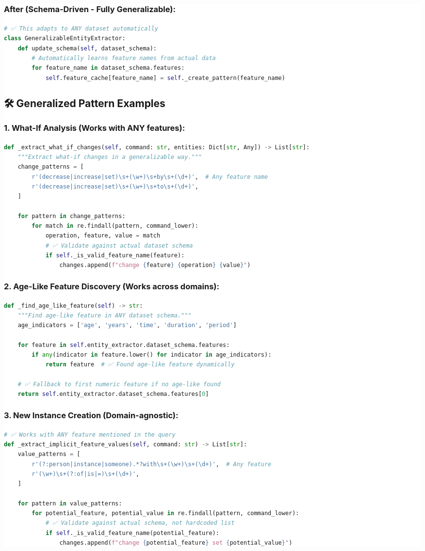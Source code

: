 ### **After (Schema-Driven - Fully Generalizable):**
```python
# ✅ This adapts to ANY dataset automatically
class GeneralizableEntityExtractor:
    def update_schema(self, dataset_schema):
        # Automatically learns feature names from actual data
        for feature_name in dataset_schema.features:
            self.feature_cache[feature_name] = self._create_pattern(feature_name)
```

## 🛠️ **Generalized Pattern Examples**

### **1. What-If Analysis (Works with ANY features):**
```python
def _extract_what_if_changes(self, command: str, entities: Dict[str, Any]) -> List[str]:
    """Extract what-if changes in a generalizable way."""
    change_patterns = [
        r'(decrease|increase|set)\s+(\w+)\s+by\s+(\d+)',  # Any feature name
        r'(decrease|increase|set)\s+(\w+)\s+to\s+(\d+)',
    ]
    
    for pattern in change_patterns:
        for match in re.findall(pattern, command_lower):
            operation, feature, value = match
            # ✅ Validate against actual dataset schema
            if self._is_valid_feature_name(feature):
                changes.append(f"change {feature} {operation} {value}")
```

### **2. Age-Like Feature Discovery (Works across domains):**
```python
def _find_age_like_feature(self) -> str:
    """Find age-like feature in ANY dataset schema."""
    age_indicators = ['age', 'years', 'time', 'duration', 'period']
    
    for feature in self.entity_extractor.dataset_schema.features:
        if any(indicator in feature.lower() for indicator in age_indicators):
            return feature  # ✅ Found age-like feature dynamically
    
    # ✅ Fallback to first numeric feature if no age-like found
    return self.entity_extractor.dataset_schema.features[0]
```

### **3. New Instance Creation (Domain-agnostic):**
```python
# ✅ Works with ANY feature mentioned in the query
def _extract_implicit_feature_values(self, command: str) -> List[str]:
    value_patterns = [
        r'(?:person|instance|someone).*?with\s+(\w+)\s+(\d+)',  # Any feature
        r'(\w+)\s+(?:of|is|=)\s+(\d+)',
    ]
    
    for pattern in value_patterns:
        for potential_feature, potential_value in re.findall(pattern, command_lower):
            # ✅ Validate against actual schema, not hardcoded list
            if self._is_valid_feature_name(potential_feature):
                changes.append(f"change {potential_feature} set {potential_value}")
```
